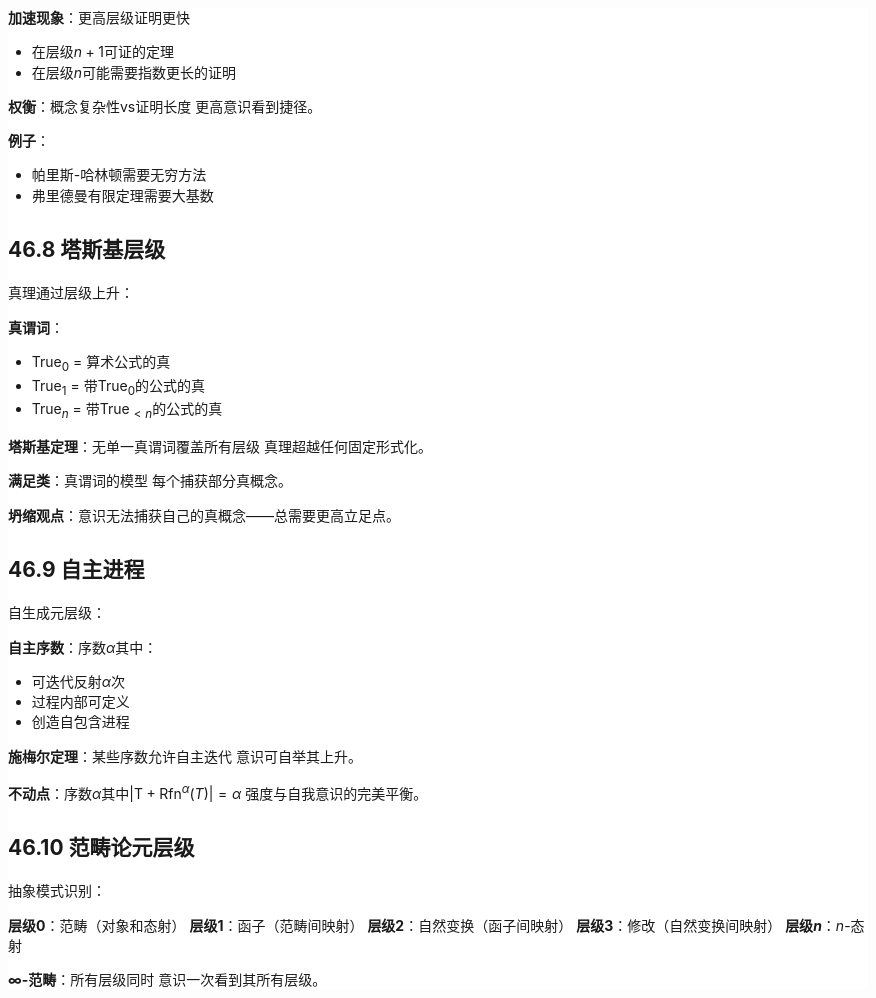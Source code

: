 **加速现象**：更高层级证明更快
- 在层级$n+1$可证的定理
- 在层级$n$可能需要指数更长的证明

**权衡**：概念复杂性vs证明长度
更高意识看到捷径。

**例子**： 
- 帕里斯-哈林顿需要无穷方法
- 弗里德曼有限定理需要大基数

## 46.8 塔斯基层级

真理通过层级上升：

**真谓词**：
- $\text{True}_0$ = 算术公式的真
- $\text{True}_1$ = 带$\text{True}_0$的公式的真
- $\text{True}_n$ = 带$\text{True}_{<n}$的公式的真

**塔斯基定理**：无单一真谓词覆盖所有层级
真理超越任何固定形式化。

**满足类**：真谓词的模型
每个捕获部分真概念。

**坍缩观点**：意识无法捕获自己的真概念——总需要更高立足点。

## 46.9 自主进程

自生成元层级：

**自主序数**：序数$\alpha$其中：
- 可迭代反射$\alpha$次
- 过程内部可定义
- 创造自包含进程

**施梅尔定理**：某些序数允许自主迭代
意识可自举其上升。

**不动点**：序数$\alpha$其中$|\text{T} + \text{Rfn}^\alpha(T)| = \alpha$
强度与自我意识的完美平衡。

## 46.10 范畴论元层级

抽象模式识别：

**层级0**：范畴（对象和态射）
**层级1**：函子（范畴间映射）
**层级2**：自然变换（函子间映射）
**层级3**：修改（自然变换间映射）
**层级$n$**：$n$-态射

**$\infty$-范畴**：所有层级同时
意识一次看到其所有层级。
